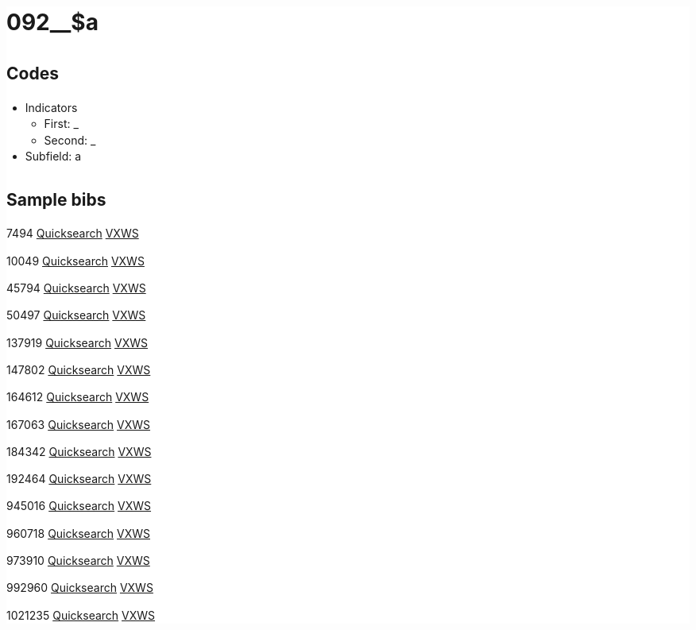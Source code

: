 # 092\_\_$a

## Codes

-   Indicators
    -   First: \_
    -   Second: \_
-   Subfield: a

## Sample bibs

7494 [Quicksearch](https://search.library.yale.edu/catalog/7494) [VXWS](http://prodorbis.library.yale.edu:7014/vxws/GetHoldingsService?bibId=7494)

10049 [Quicksearch](https://search.library.yale.edu/catalog/10049) [VXWS](http://prodorbis.library.yale.edu:7014/vxws/GetHoldingsService?bibId=10049)

45794 [Quicksearch](https://search.library.yale.edu/catalog/45794) [VXWS](http://prodorbis.library.yale.edu:7014/vxws/GetHoldingsService?bibId=45794)

50497 [Quicksearch](https://search.library.yale.edu/catalog/50497) [VXWS](http://prodorbis.library.yale.edu:7014/vxws/GetHoldingsService?bibId=50497)

137919 [Quicksearch](https://search.library.yale.edu/catalog/137919) [VXWS](http://prodorbis.library.yale.edu:7014/vxws/GetHoldingsService?bibId=137919)

147802 [Quicksearch](https://search.library.yale.edu/catalog/147802) [VXWS](http://prodorbis.library.yale.edu:7014/vxws/GetHoldingsService?bibId=147802)

164612 [Quicksearch](https://search.library.yale.edu/catalog/164612) [VXWS](http://prodorbis.library.yale.edu:7014/vxws/GetHoldingsService?bibId=164612)

167063 [Quicksearch](https://search.library.yale.edu/catalog/167063) [VXWS](http://prodorbis.library.yale.edu:7014/vxws/GetHoldingsService?bibId=167063)

184342 [Quicksearch](https://search.library.yale.edu/catalog/184342) [VXWS](http://prodorbis.library.yale.edu:7014/vxws/GetHoldingsService?bibId=184342)

192464 [Quicksearch](https://search.library.yale.edu/catalog/192464) [VXWS](http://prodorbis.library.yale.edu:7014/vxws/GetHoldingsService?bibId=192464)

945016 [Quicksearch](https://search.library.yale.edu/catalog/945016) [VXWS](http://prodorbis.library.yale.edu:7014/vxws/GetHoldingsService?bibId=945016)

960718 [Quicksearch](https://search.library.yale.edu/catalog/960718) [VXWS](http://prodorbis.library.yale.edu:7014/vxws/GetHoldingsService?bibId=960718)

973910 [Quicksearch](https://search.library.yale.edu/catalog/973910) [VXWS](http://prodorbis.library.yale.edu:7014/vxws/GetHoldingsService?bibId=973910)

992960 [Quicksearch](https://search.library.yale.edu/catalog/992960) [VXWS](http://prodorbis.library.yale.edu:7014/vxws/GetHoldingsService?bibId=992960)

1021235 [Quicksearch](https://search.library.yale.edu/catalog/1021235) [VXWS](http://prodorbis.library.yale.edu:7014/vxws/GetHoldingsService?bibId=1021235)
